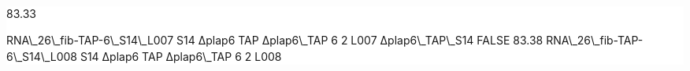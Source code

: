 83.33
</td>
</tr>
<tr>
<td style="text-align:left;">
RNA\_26\_fib-TAP-6\_S14\_L007
</td>
<td style="text-align:left;">
S14
</td>
<td style="text-align:left;">
Δplap6
</td>
<td style="text-align:left;">
TAP
</td>
<td style="text-align:left;">
Δplap6\_TAP
</td>
<td style="text-align:left;">
6
</td>
<td style="text-align:left;">
2
</td>
<td style="text-align:left;">
L007
</td>
<td style="text-align:left;">
Δplap6\_TAP\_S14
</td>
<td style="text-align:left;">
FALSE
</td>
<td style="text-align:right;">
83.38
</td>
</tr>
<tr>
<td style="text-align:left;">
RNA\_26\_fib-TAP-6\_S14\_L008
</td>
<td style="text-align:left;">
S14
</td>
<td style="text-align:left;">
Δplap6
</td>
<td style="text-align:left;">
TAP
</td>
<td style="text-align:left;">
Δplap6\_TAP
</td>
<td style="text-align:left;">
6
</td>
<td style="text-align:left;">
2
</td>
<td style="text-align:left;">
L008
</td>
<td style="text-align:left;">